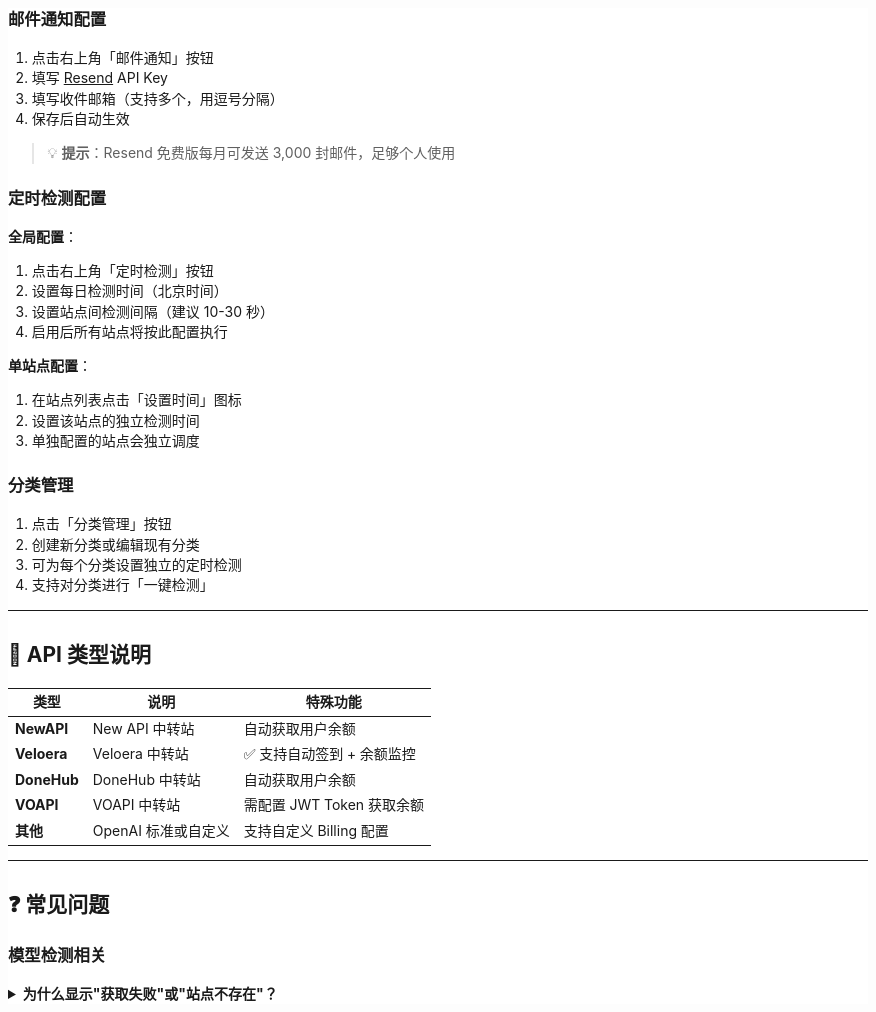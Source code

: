 ### 邮件通知配置

1. 点击右上角「邮件通知」按钮
2. 填写 [Resend](https://resend.com) API Key
3. 填写收件邮箱（支持多个，用逗号分隔）
4. 保存后自动生效

> 💡 **提示**：Resend 免费版每月可发送 3,000 封邮件，足够个人使用

### 定时检测配置

**全局配置**：
1. 点击右上角「定时检测」按钮
2. 设置每日检测时间（北京时间）
3. 设置站点间检测间隔（建议 10-30 秒）
4. 启用后所有站点将按此配置执行

**单站点配置**：
1. 在站点列表点击「设置时间」图标
2. 设置该站点的独立检测时间
3. 单独配置的站点会独立调度

### 分类管理

1. 点击「分类管理」按钮
2. 创建新分类或编辑现有分类
3. 可为每个分类设置独立的定时检测
4. 支持对分类进行「一键检测」

---

## 🎯 API 类型说明

| 类型 | 说明 | 特殊功能 |
|------|------|---------|
| **NewAPI** | New API 中转站 | 自动获取用户余额 |
| **Veloera** | Veloera 中转站 | ✅ 支持自动签到 + 余额监控 |
| **DoneHub** | DoneHub 中转站 | 自动获取用户余额 |
| **VOAPI** | VOAPI 中转站 | 需配置 JWT Token 获取余额 |
| **其他** | OpenAI 标准或自定义 | 支持自定义 Billing 配置 |

---

## ❓ 常见问题

### 模型检测相关

<details><summary><b>为什么显示"获取失败"或"站点不存在"？</b></summary></details>
